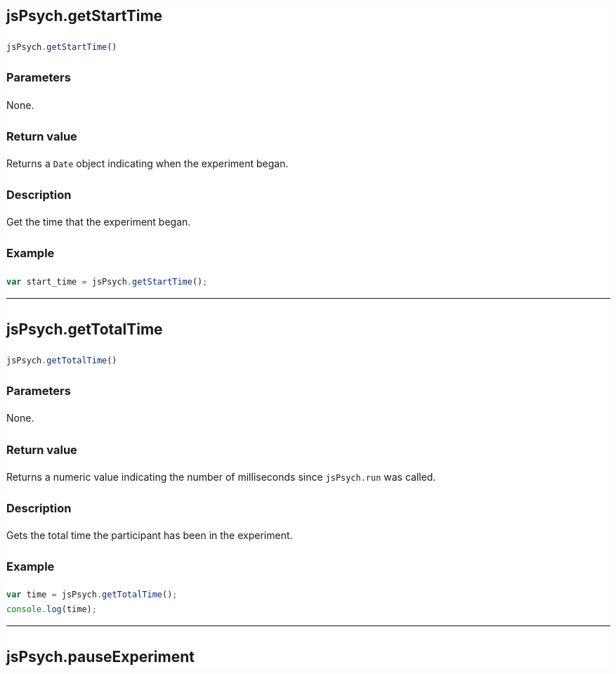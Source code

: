 
## jsPsych.getStartTime

```javascript
jsPsych.getStartTime()
```

### Parameters

None.

### Return value

Returns a `Date` object indicating when the experiment began.

### Description

Get the time that the experiment began.

### Example

```javascript
var start_time = jsPsych.getStartTime();
```

---

## jsPsych.getTotalTime

```javascript
jsPsych.getTotalTime()
```

### Parameters

None.

### Return value

Returns a numeric value indicating the number of milliseconds since `jsPsych.run` was called.

### Description

Gets the total time the participant has been in the experiment.

### Example

```javascript
var time = jsPsych.getTotalTime();
console.log(time);
```

---
## jsPsych.pauseExperiment
